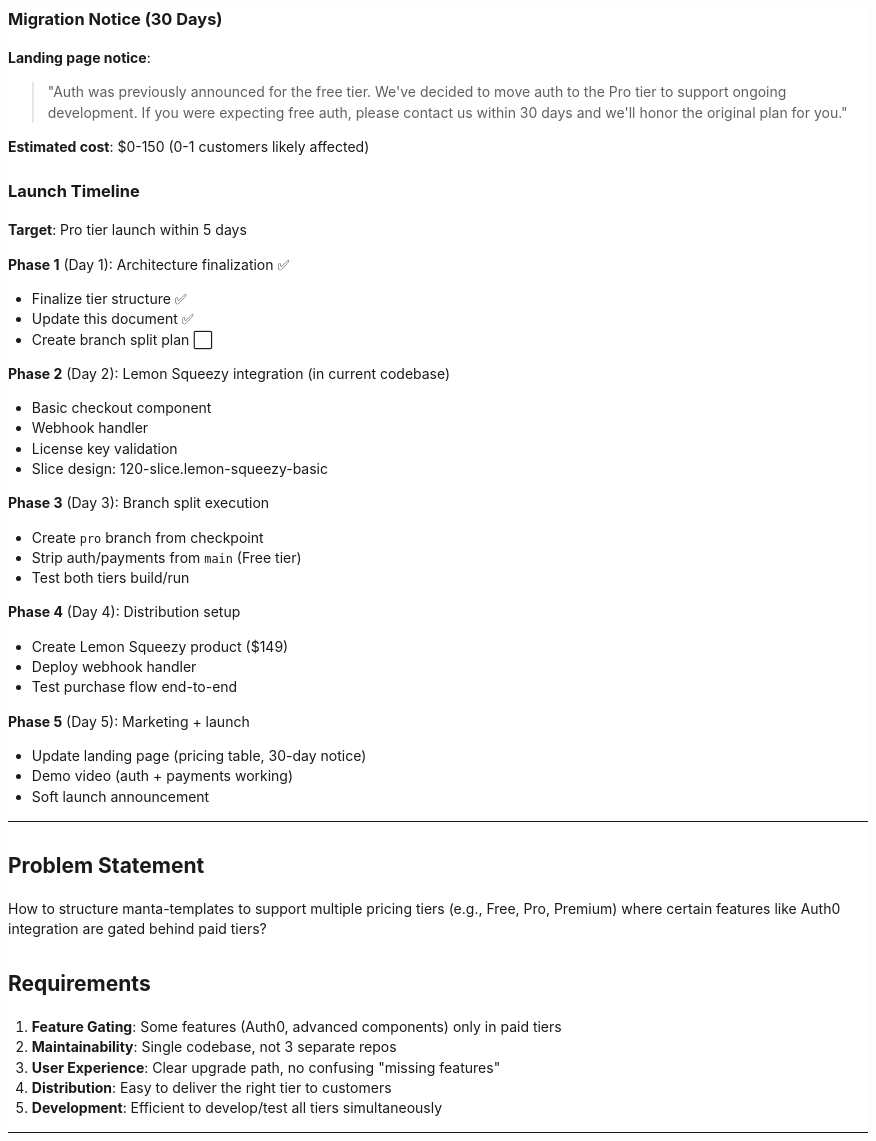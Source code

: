 ### Migration Notice (30 Days)

**Landing page notice**:
> "Auth was previously announced for the free tier. We've decided to move auth to the Pro tier to support ongoing development. If you were expecting free auth, please contact us within 30 days and we'll honor the original plan for you."

**Estimated cost**: $0-150 (0-1 customers likely affected)

### Launch Timeline

**Target**: Pro tier launch within 5 days

**Phase 1** (Day 1): Architecture finalization ✅
- Finalize tier structure ✅
- Update this document ✅
- Create branch split plan ⬜

**Phase 2** (Day 2): Lemon Squeezy integration (in current codebase)
- Basic checkout component
- Webhook handler
- License key validation
- Slice design: 120-slice.lemon-squeezy-basic

**Phase 3** (Day 3): Branch split execution
- Create `pro` branch from checkpoint
- Strip auth/payments from `main` (Free tier)
- Test both tiers build/run

**Phase 4** (Day 4): Distribution setup
- Create Lemon Squeezy product ($149)
- Deploy webhook handler
- Test purchase flow end-to-end

**Phase 5** (Day 5): Marketing + launch
- Update landing page (pricing table, 30-day notice)
- Demo video (auth + payments working)
- Soft launch announcement

---

## Problem Statement

How to structure manta-templates to support multiple pricing tiers (e.g., Free, Pro, Premium) where certain features like Auth0 integration are gated behind paid tiers?

## Requirements

1. **Feature Gating**: Some features (Auth0, advanced components) only in paid tiers
2. **Maintainability**: Single codebase, not 3 separate repos
3. **User Experience**: Clear upgrade path, no confusing "missing features"
4. **Distribution**: Easy to deliver the right tier to customers
5. **Development**: Efficient to develop/test all tiers simultaneously

---